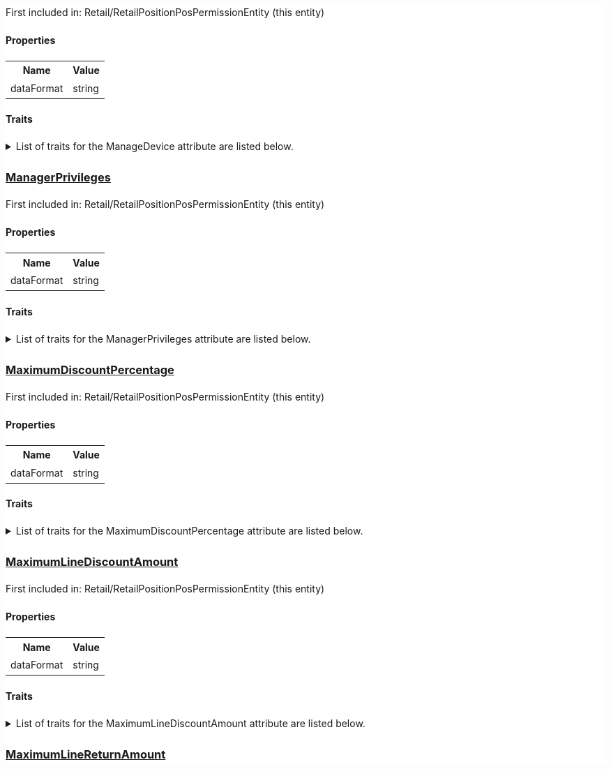 First included in: Retail/RetailPositionPosPermissionEntity (this entity)  

#### Properties

<table><tr><th>Name</th><th>Value</th></tr><tr><td>dataFormat</td><td>string</td></tr></table>

#### Traits

<details><summary>List of traits for the ManageDevice attribute are listed below.</summary></details>

### <a href=#ManagerPrivileges name="ManagerPrivileges">ManagerPrivileges</a>

First included in: Retail/RetailPositionPosPermissionEntity (this entity)  

#### Properties

<table><tr><th>Name</th><th>Value</th></tr><tr><td>dataFormat</td><td>string</td></tr></table>

#### Traits

<details><summary>List of traits for the ManagerPrivileges attribute are listed below.</summary></details>

### <a href=#MaximumDiscountPercentage name="MaximumDiscountPercentage">MaximumDiscountPercentage</a>

First included in: Retail/RetailPositionPosPermissionEntity (this entity)  

#### Properties

<table><tr><th>Name</th><th>Value</th></tr><tr><td>dataFormat</td><td>string</td></tr></table>

#### Traits

<details><summary>List of traits for the MaximumDiscountPercentage attribute are listed below.</summary></details>

### <a href=#MaximumLineDiscountAmount name="MaximumLineDiscountAmount">MaximumLineDiscountAmount</a>

First included in: Retail/RetailPositionPosPermissionEntity (this entity)  

#### Properties

<table><tr><th>Name</th><th>Value</th></tr><tr><td>dataFormat</td><td>string</td></tr></table>

#### Traits

<details><summary>List of traits for the MaximumLineDiscountAmount attribute are listed below.</summary></details>

### <a href=#MaximumLineReturnAmount name="MaximumLineReturnAmount">MaximumLineReturnAmount</a>
